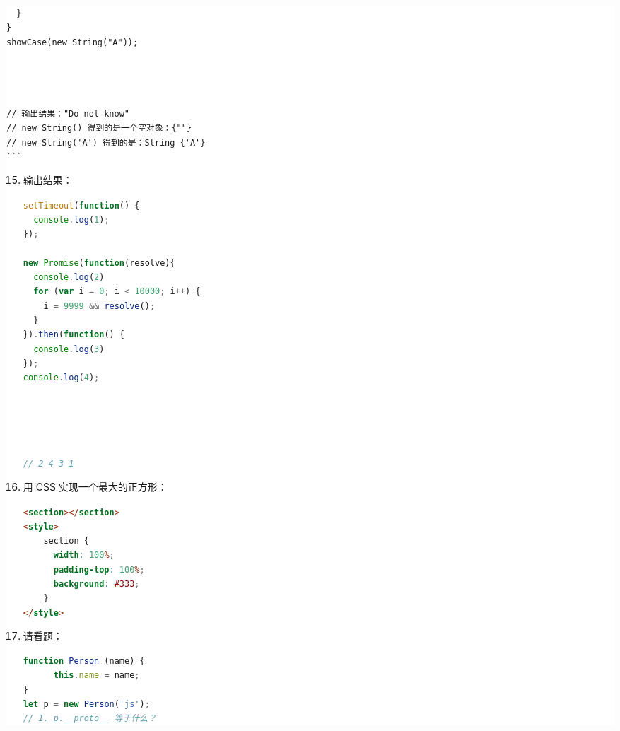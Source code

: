       }
    }
    showCase(new String("A")); 
    
    
    
    
    // 输出结果："Do not know"
    // new String() 得到的是一个空对象：{""}
    // new String('A') 得到的是：String {'A'}
    ```

    

15. 输出结果：

    ```js
    setTimeout(function() {
      console.log(1);
    });
    
    new Promise(function(resolve){
      console.log(2)
      for (var i = 0; i < 10000; i++) {
        i = 9999 && resolve();
      }
    }).then(function() {
      console.log(3)
    });
    console.log(4);
    
    
    
    
    
    // 2 4 3 1
    ```

    

16. 用 CSS 实现一个最大的正方形：

    ```html
    <section></section>
    <style>
        section {
          width: 100%;
          padding-top: 100%;
          background: #333;
        }
    </style>
    ```

    

17. 请看题：

    ```js
    function Person (name) {
          this.name = name;
    }
    let p = new Person('js');
    // 1. p.__proto__ 等于什么？
    